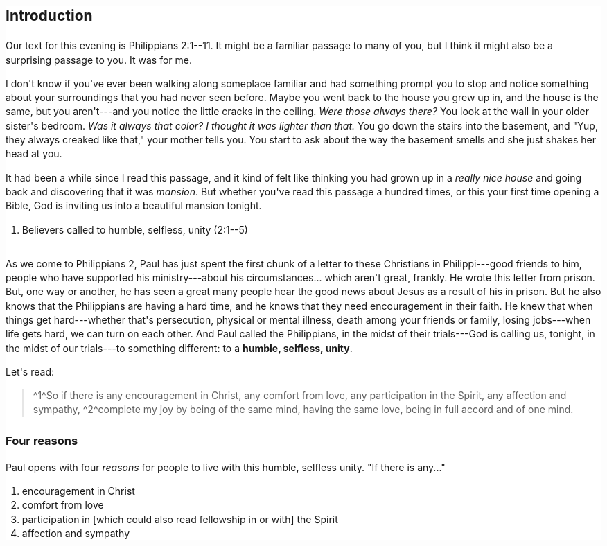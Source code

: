 Introduction
------------

Our text for this evening is Philippians 2:1--11. It might be a familiar passage
to many of you, but I think it might also be a surprising passage to you. It was
for me.

I don't know if you've ever been walking along someplace familiar and had
something prompt you to stop and notice something about your surroundings that
you had never seen before. Maybe you went back to the house you grew up in, and
the house is the same, but you aren't---and you notice the little cracks in the
ceiling. *Were those always there?* You look at the wall in your older sister's
bedroom. *Was it always that color? I thought it was lighter than that.* You go
down the stairs into the basement, and "Yup, they always creaked like that,"
your mother tells you. You start to ask about the way the basement smells and
she just shakes her head at you.

It had been a while since I read this passage, and it kind of felt like thinking
you had grown up in a *really nice house* and going back and discovering that it
was *mansion*. But whether you've read this passage a hundred times, or this
your first time opening a Bible, God is inviting us into a beautiful mansion
tonight.


1. Believers called to humble, selfless, unity (2:1--5)
----------------------------------------------

As we come to Philippians 2, Paul has just spent the first chunk of a letter to
these Christians in Philippi---good friends to him, people who have supported
his ministry---about his circumstances... which aren't great, frankly. He wrote
this letter from prison. But, one way or another, he has seen a great many
people hear the good news about Jesus as a result of his in prison. But he also
knows that the Philippians are having a hard time, and he knows that they need
encouragement in their faith. He knew that when things get hard---whether that's
persecution, physical or mental illness, death among your friends or family,
losing jobs---when life gets hard, we can turn on each other. And Paul called
the Philippians, in the midst of their trials---God is calling us, tonight, in
the midst of our trials---to something different: to a **humble, selfless,
unity**.

Let's read:

> ^1^So if there is any encouragement in Christ, any comfort from love, any
> participation in the Spirit, any affection and sympathy, ^2^complete my joy by
> being of the same mind, having the same love, being in full accord and of one
> mind.

### Four reasons

Paul opens with four *reasons* for people to live with this humble, selfless
unity. "If there is any..."

1.  encouragement in Christ
2.  comfort from love
3.  participation in [which could also read fellowship in or with] the Spirit
4.  affection and sympathy

